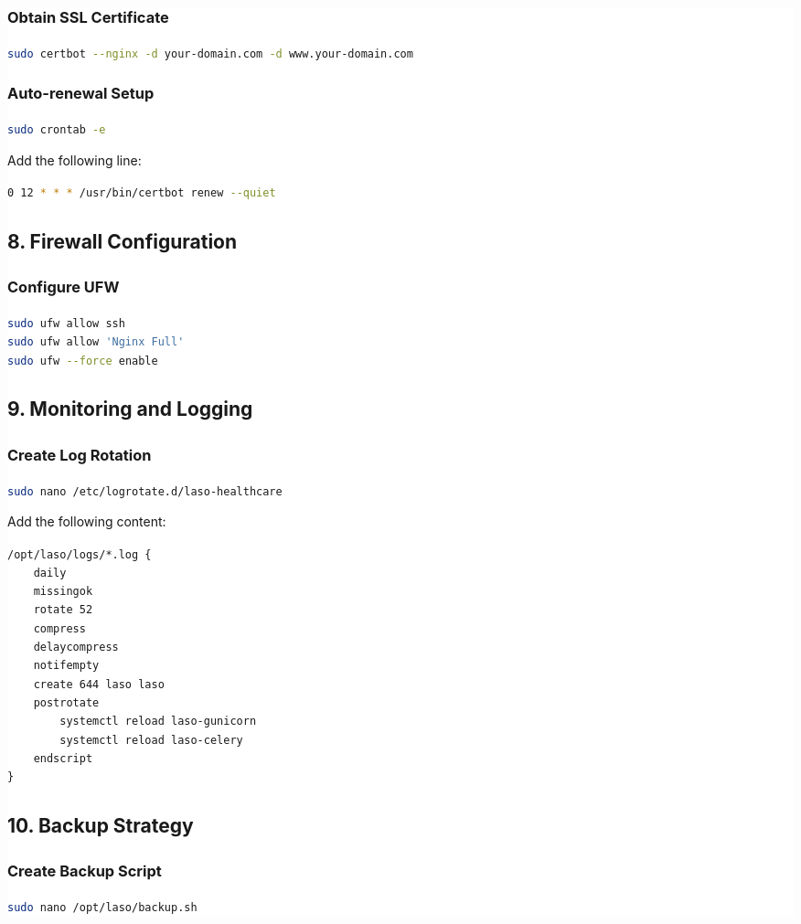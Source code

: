 ### Obtain SSL Certificate
```bash
sudo certbot --nginx -d your-domain.com -d www.your-domain.com
```

### Auto-renewal Setup
```bash
sudo crontab -e
```

Add the following line:
```bash
0 12 * * * /usr/bin/certbot renew --quiet
```

## 8. Firewall Configuration

### Configure UFW
```bash
sudo ufw allow ssh
sudo ufw allow 'Nginx Full'
sudo ufw --force enable
```

## 9. Monitoring and Logging

### Create Log Rotation
```bash
sudo nano /etc/logrotate.d/laso-healthcare
```

Add the following content:
```
/opt/laso/logs/*.log {
    daily
    missingok
    rotate 52
    compress
    delaycompress
    notifempty
    create 644 laso laso
    postrotate
        systemctl reload laso-gunicorn
        systemctl reload laso-celery
    endscript
}
```

## 10. Backup Strategy

### Create Backup Script
```bash
sudo nano /opt/laso/backup.sh
```

